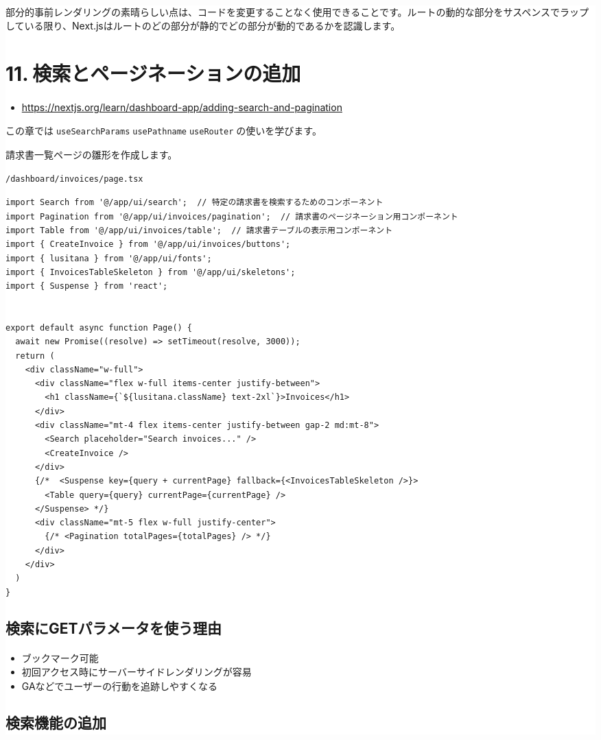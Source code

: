 部分的事前レンダリングの素晴らしい点は、コードを変更することなく使用できることです。ルートの動的な部分をサスペンスでラップしている限り、Next.jsはルートのどの部分が静的でどの部分が動的であるかを認識します。


# 11. 検索とページネーションの追加

- https://nextjs.org/learn/dashboard-app/adding-search-and-pagination

この章では `useSearchParams` `usePathname` `useRouter` の使いを学びます。

請求書一覧ページの雛形を作成します。

`/dashboard/invoices/page.tsx`
```tsx
import Search from '@/app/ui/search';  // 特定の請求書を検索するためのコンポーネント
import Pagination from '@/app/ui/invoices/pagination';  // 請求書のページネーション用コンポーネント
import Table from '@/app/ui/invoices/table';  // 請求書テーブルの表示用コンポーネント
import { CreateInvoice } from '@/app/ui/invoices/buttons';
import { lusitana } from '@/app/ui/fonts';
import { InvoicesTableSkeleton } from '@/app/ui/skeletons';
import { Suspense } from 'react';


export default async function Page() {
  await new Promise((resolve) => setTimeout(resolve, 3000));
  return (
    <div className="w-full">
      <div className="flex w-full items-center justify-between">
        <h1 className={`${lusitana.className} text-2xl`}>Invoices</h1>
      </div>
      <div className="mt-4 flex items-center justify-between gap-2 md:mt-8">
        <Search placeholder="Search invoices..." />
        <CreateInvoice />
      </div>
      {/*  <Suspense key={query + currentPage} fallback={<InvoicesTableSkeleton />}>
        <Table query={query} currentPage={currentPage} />
      </Suspense> */}
      <div className="mt-5 flex w-full justify-center">
        {/* <Pagination totalPages={totalPages} /> */}
      </div>
    </div>
  )
}
```

## 検索にGETパラメータを使う理由

- ブックマーク可能
- 初回アクセス時にサーバーサイドレンダリングが容易
- GAなどでユーザーの行動を追跡しやすくなる


## 検索機能の追加
